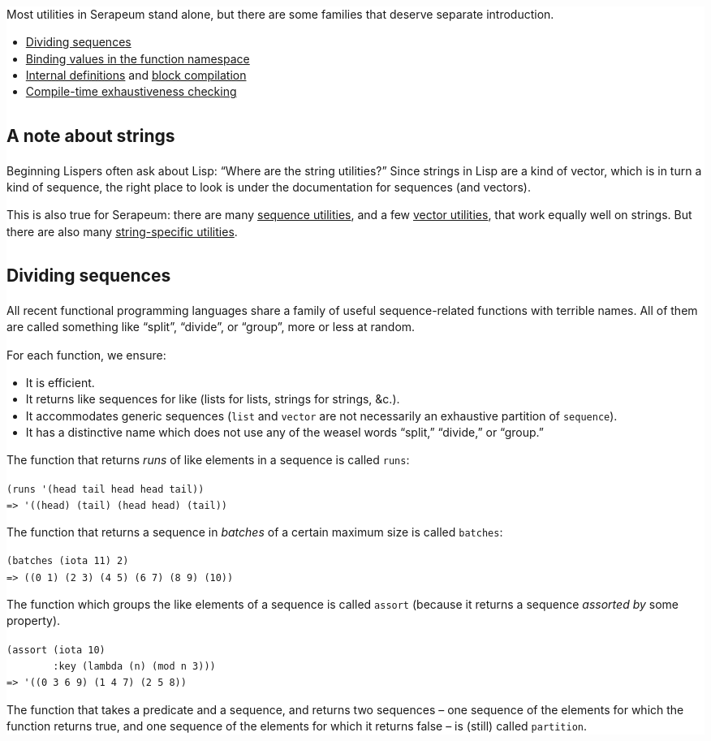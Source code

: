 Most utilities in Serapeum stand alone, but there are some families
that deserve separate introduction.

- [Dividing sequences](#dividing-sequences)
- [Binding values in the function namespace](#binding-values-in-the-function-namespace)
- [Internal definitions](#internal-definitions) and [block compilation](#block-compiling)
- [Compile-time exhaustiveness checking](#compile-time-exhaustiveness-checking)

## A note about strings

Beginning Lispers often ask about Lisp: “Where are the string
utilities?” Since strings in Lisp are a kind of vector, which is in
turn a kind of sequence, the right place to look is under the
documentation for sequences (and vectors).

This is also true for Serapeum: there are many [sequence utilities](REFERENCE.md#sequences),
and a few [vector utilities](REFERENCE.md#vectors), that work equally well on strings.
But there are also many [string-specific utilities](REFERENCE.md#strings).

## Dividing sequences

All recent functional programming languages share a family of useful
sequence-related functions with terrible names. All of them are called
something like “split”, “divide”, or “group”, more or less at random.

For each function, we ensure:

- It is efficient.
- It returns like sequences for like (lists for lists, strings for
  strings, &c.).
- It accommodates generic sequences (`list` and `vector` are not
  necessarily an exhaustive partition of `sequence`).
- It has a distinctive name which does not use any of the weasel words
  “split,” “divide,” or “group.”

The function that returns *runs* of like elements in a sequence is
called `runs`:

    (runs '(head tail head head tail))
    => '((head) (tail) (head head) (tail))

The function that returns a sequence in *batches* of a certain maximum size is
called `batches`:

    (batches (iota 11) 2)
    => ((0 1) (2 3) (4 5) (6 7) (8 9) (10))

The function which groups the like elements of a sequence is called
`assort` (because it returns a sequence *assorted by* some property).

    (assort (iota 10)
            :key (lambda (n) (mod n 3)))
    => '((0 3 6 9) (1 4 7) (2 5 8))

The function that takes a predicate and a sequence, and returns two
sequences – one sequence of the elements for which the function
returns true, and one sequence of the elements for which it returns
false – is (still) called `partition`.
